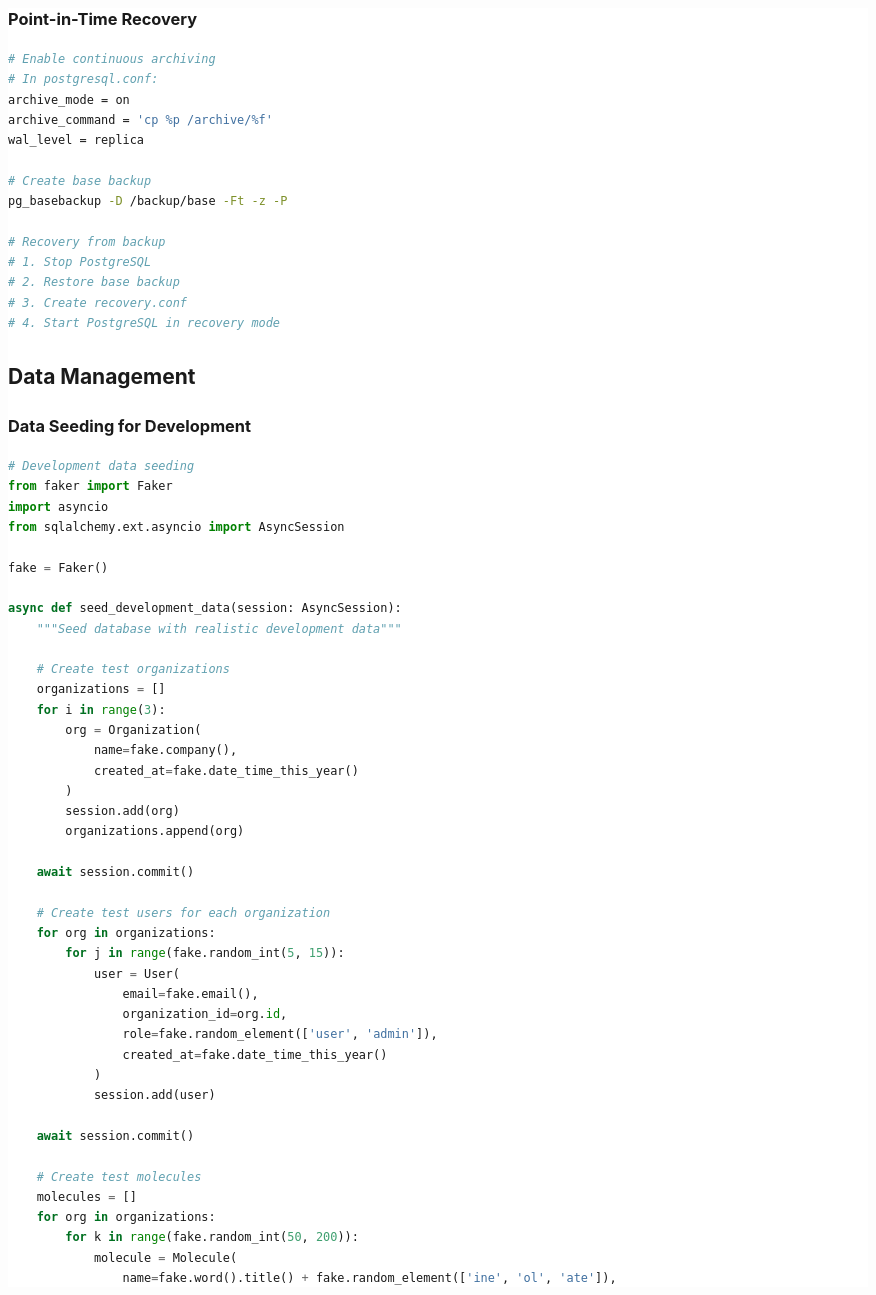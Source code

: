 ### Point-in-Time Recovery
```bash
# Enable continuous archiving
# In postgresql.conf:
archive_mode = on
archive_command = 'cp %p /archive/%f'
wal_level = replica

# Create base backup
pg_basebackup -D /backup/base -Ft -z -P

# Recovery from backup
# 1. Stop PostgreSQL
# 2. Restore base backup
# 3. Create recovery.conf
# 4. Start PostgreSQL in recovery mode
```

## Data Management

### Data Seeding for Development
```python
# Development data seeding
from faker import Faker
import asyncio
from sqlalchemy.ext.asyncio import AsyncSession

fake = Faker()

async def seed_development_data(session: AsyncSession):
    """Seed database with realistic development data"""

    # Create test organizations
    organizations = []
    for i in range(3):
        org = Organization(
            name=fake.company(),
            created_at=fake.date_time_this_year()
        )
        session.add(org)
        organizations.append(org)

    await session.commit()

    # Create test users for each organization
    for org in organizations:
        for j in range(fake.random_int(5, 15)):
            user = User(
                email=fake.email(),
                organization_id=org.id,
                role=fake.random_element(['user', 'admin']),
                created_at=fake.date_time_this_year()
            )
            session.add(user)

    await session.commit()

    # Create test molecules
    molecules = []
    for org in organizations:
        for k in range(fake.random_int(50, 200)):
            molecule = Molecule(
                name=fake.word().title() + fake.random_element(['ine', 'ol', 'ate']),
```